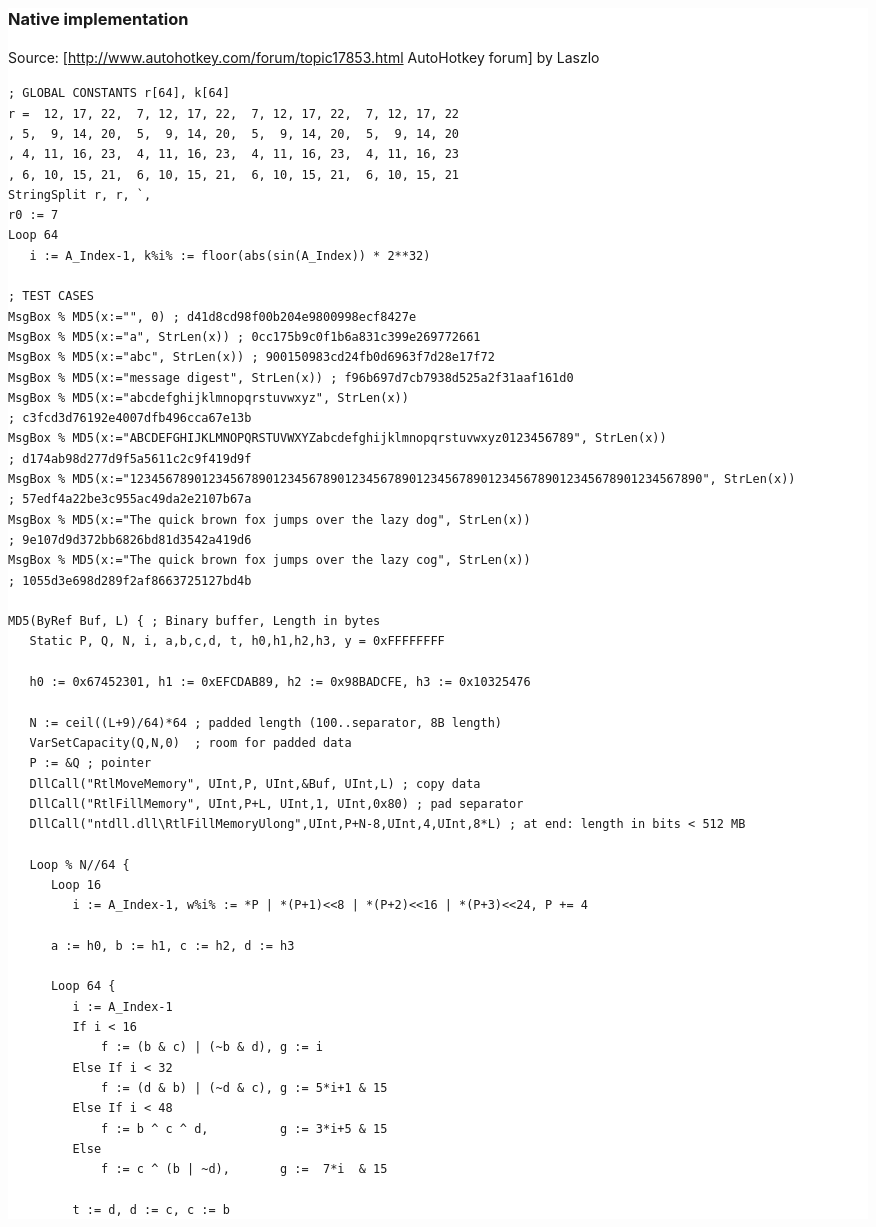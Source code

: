 

### Native implementation

Source: [http://www.autohotkey.com/forum/topic17853.html AutoHotkey forum] by Laszlo

```autohotkey
; GLOBAL CONSTANTS r[64], k[64] 
r =  12, 17, 22,  7, 12, 17, 22,  7, 12, 17, 22,  7, 12, 17, 22 
, 5,  9, 14, 20,  5,  9, 14, 20,  5,  9, 14, 20,  5,  9, 14, 20 
, 4, 11, 16, 23,  4, 11, 16, 23,  4, 11, 16, 23,  4, 11, 16, 23 
, 6, 10, 15, 21,  6, 10, 15, 21,  6, 10, 15, 21,  6, 10, 15, 21 
StringSplit r, r, `, 
r0 := 7 
Loop 64 
   i := A_Index-1, k%i% := floor(abs(sin(A_Index)) * 2**32) 

; TEST CASES 
MsgBox % MD5(x:="", 0) ; d41d8cd98f00b204e9800998ecf8427e 
MsgBox % MD5(x:="a", StrLen(x)) ; 0cc175b9c0f1b6a831c399e269772661 
MsgBox % MD5(x:="abc", StrLen(x)) ; 900150983cd24fb0d6963f7d28e17f72 
MsgBox % MD5(x:="message digest", StrLen(x)) ; f96b697d7cb7938d525a2f31aaf161d0 
MsgBox % MD5(x:="abcdefghijklmnopqrstuvwxyz", StrLen(x))
; c3fcd3d76192e4007dfb496cca67e13b 
MsgBox % MD5(x:="ABCDEFGHIJKLMNOPQRSTUVWXYZabcdefghijklmnopqrstuvwxyz0123456789", StrLen(x))
; d174ab98d277d9f5a5611c2c9f419d9f 
MsgBox % MD5(x:="12345678901234567890123456789012345678901234567890123456789012345678901234567890", StrLen(x))
; 57edf4a22be3c955ac49da2e2107b67a 
MsgBox % MD5(x:="The quick brown fox jumps over the lazy dog", StrLen(x))
; 9e107d9d372bb6826bd81d3542a419d6 
MsgBox % MD5(x:="The quick brown fox jumps over the lazy cog", StrLen(x))
; 1055d3e698d289f2af8663725127bd4b 

MD5(ByRef Buf, L) { ; Binary buffer, Length in bytes 
   Static P, Q, N, i, a,b,c,d, t, h0,h1,h2,h3, y = 0xFFFFFFFF 

   h0 := 0x67452301, h1 := 0xEFCDAB89, h2 := 0x98BADCFE, h3 := 0x10325476 

   N := ceil((L+9)/64)*64 ; padded length (100..separator, 8B length) 
   VarSetCapacity(Q,N,0)  ; room for padded data 
   P := &Q ; pointer 
   DllCall("RtlMoveMemory", UInt,P, UInt,&Buf, UInt,L) ; copy data 
   DllCall("RtlFillMemory", UInt,P+L, UInt,1, UInt,0x80) ; pad separator 
   DllCall("ntdll.dll\RtlFillMemoryUlong",UInt,P+N-8,UInt,4,UInt,8*L) ; at end: length in bits < 512 MB 

   Loop % N//64 { 
      Loop 16 
         i := A_Index-1, w%i% := *P | *(P+1)<<8 | *(P+2)<<16 | *(P+3)<<24, P += 4 

      a := h0, b := h1, c := h2, d := h3 

      Loop 64 { 
         i := A_Index-1 
         If i < 16 
             f := (b & c) | (~b & d), g := i 
         Else If i < 32 
             f := (d & b) | (~d & c), g := 5*i+1 & 15 
         Else If i < 48 
             f := b ^ c ^ d,          g := 3*i+5 & 15 
         Else 
             f := c ^ (b | ~d),       g :=  7*i  & 15 

         t := d, d := c, c := b 
```